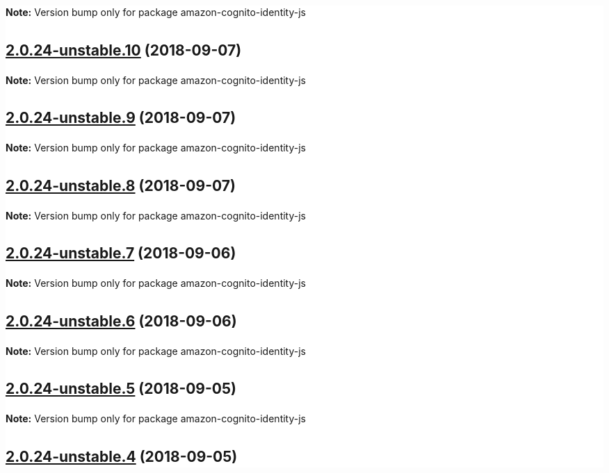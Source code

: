 **Note:** Version bump only for package amazon-cognito-identity-js

<a name="2.0.24-unstable.10"></a>

## [2.0.24-unstable.10](https://github.com/aws/aws-amplify/compare/amazon-cognito-identity-js@2.0.24-unstable.9...amazon-cognito-identity-js@2.0.24-unstable.10) (2018-09-07)

**Note:** Version bump only for package amazon-cognito-identity-js

<a name="2.0.24-unstable.9"></a>

## [2.0.24-unstable.9](https://github.com/aws/aws-amplify/compare/amazon-cognito-identity-js@2.0.24-unstable.8...amazon-cognito-identity-js@2.0.24-unstable.9) (2018-09-07)

**Note:** Version bump only for package amazon-cognito-identity-js

<a name="2.0.24-unstable.8"></a>

## [2.0.24-unstable.8](https://github.com/aws/aws-amplify/compare/amazon-cognito-identity-js@2.0.24-unstable.7...amazon-cognito-identity-js@2.0.24-unstable.8) (2018-09-07)

**Note:** Version bump only for package amazon-cognito-identity-js

<a name="2.0.24-unstable.7"></a>

## [2.0.24-unstable.7](https://github.com/aws/aws-amplify/compare/amazon-cognito-identity-js@2.0.24-unstable.6...amazon-cognito-identity-js@2.0.24-unstable.7) (2018-09-06)

**Note:** Version bump only for package amazon-cognito-identity-js

<a name="2.0.24-unstable.6"></a>

## [2.0.24-unstable.6](https://github.com/aws/aws-amplify/compare/amazon-cognito-identity-js@2.0.24-unstable.5...amazon-cognito-identity-js@2.0.24-unstable.6) (2018-09-06)

**Note:** Version bump only for package amazon-cognito-identity-js

<a name="2.0.24-unstable.5"></a>

## [2.0.24-unstable.5](https://github.com/aws/aws-amplify/compare/amazon-cognito-identity-js@2.0.24-unstable.4...amazon-cognito-identity-js@2.0.24-unstable.5) (2018-09-05)

**Note:** Version bump only for package amazon-cognito-identity-js

<a name="2.0.24-unstable.4"></a>

## [2.0.24-unstable.4](https://github.com/aws/aws-amplify/compare/amazon-cognito-identity-js@2.0.24-unstable.3...amazon-cognito-identity-js@2.0.24-unstable.4) (2018-09-05)
